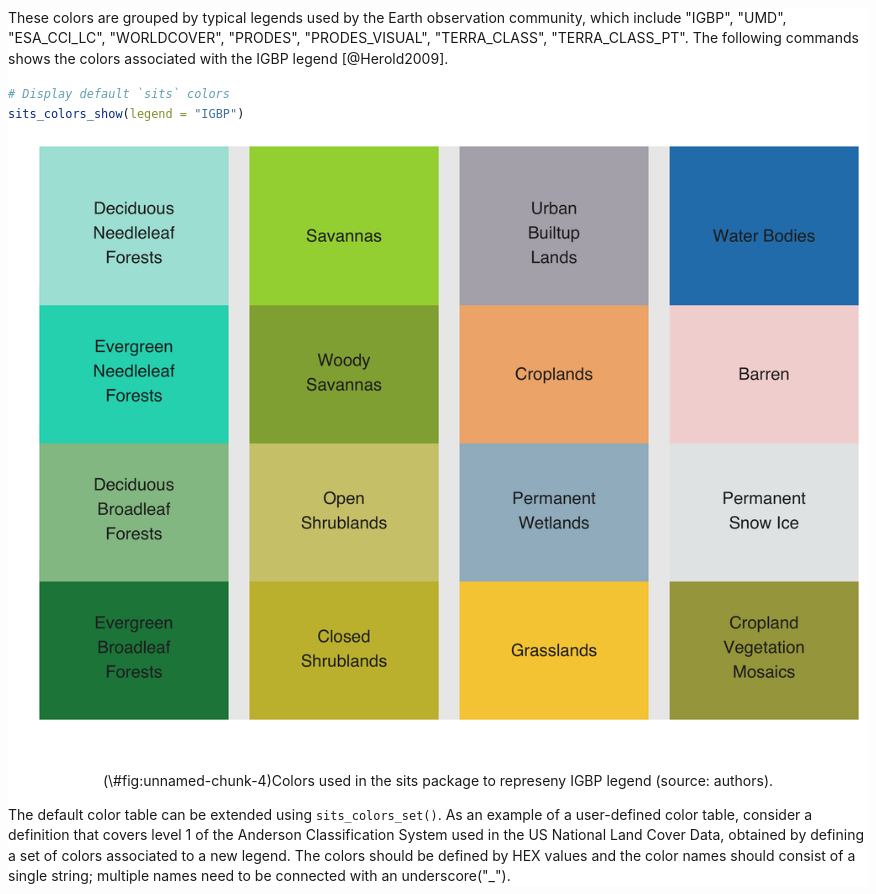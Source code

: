 These colors are grouped by typical legends used by the Earth observation community, which include "IGBP", "UMD", "ESA_CCI_LC", "WORLDCOVER", "PRODES", "PRODES_VISUAL", "TERRA_CLASS", "TERRA_CLASS_PT". The following commands shows the colors associated with the IGBP legend [@Herold2009].


``` r
# Display default `sits` colors
sits_colors_show(legend = "IGBP")
```

<div class="figure" style="text-align: center">
<img src="15-visualisation_files/figure-html/unnamed-chunk-4-1.png" alt="Colors used in the sits package to represeny IGBP legend (source: authors)." width="100%" height="100%" />
<p class="caption">(\#fig:unnamed-chunk-4)Colors used in the sits package to represeny IGBP legend (source: authors).</p>
</div>


The default color table can be extended using `sits_colors_set()`. As an example of a user-defined color table, consider a definition that covers level 1 of the Anderson Classification System used in the US National Land Cover Data, obtained by defining a set of colors associated to a new legend. The colors should be defined by HEX values and the color names should consist of a single string; multiple names need to be connected with an underscore("_").
